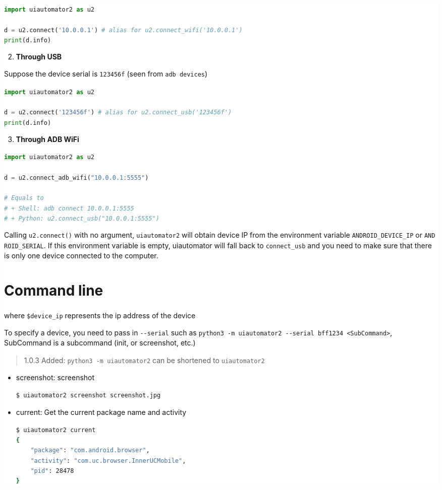 ```python
import uiautomator2 as u2

d = u2.connect('10.0.0.1') # alias for u2.connect_wifi('10.0.0.1')
print(d.info)
```

2. **Through USB**

Suppose the device serial is `123456f` (seen from `adb devices`)

```python
import uiautomator2 as u2

d = u2.connect('123456f') # alias for u2.connect_usb('123456f')
print(d.info)
```

3. **Through ADB WiFi**

```python
import uiautomator2 as u2

d = u2.connect_adb_wifi("10.0.0.1:5555")

# Equals to 
# + Shell: adb connect 10.0.0.1:5555
# + Python: u2.connect_usb("10.0.0.1:5555")
```

Calling `u2.connect()` with no argument, `uiautomator2` will obtain device IP from the environment variable `ANDROID_DEVICE_IP` or `ANDROID_SERIAL`.
If this environment variable is empty, uiautomator will fall back to `connect_usb` and you need to make sure that there is only one device connected to the computer.

# Command line
where `$device_ip` represents the ip address of the device

To specify a device, you need to pass in `--serial` such as `python3 -m uiautomator2 --serial bff1234 <SubCommand>`, SubCommand is a subcommand (init, or screenshot, etc.)

> 1.0.3 Added: `python3 -m uiautomator2` can be shortened to `uiautomator2`

- screenshot: screenshot

    ```bash
    $ uiautomator2 screenshot screenshot.jpg
    ```

- current: Get the current package name and activity

    ```bash
    $ uiautomator2 current
    {
        "package": "com.android.browser",
        "activity": "com.uc.browser.InnerUCMobile",
        "pid": 28478
    }
    ```
    